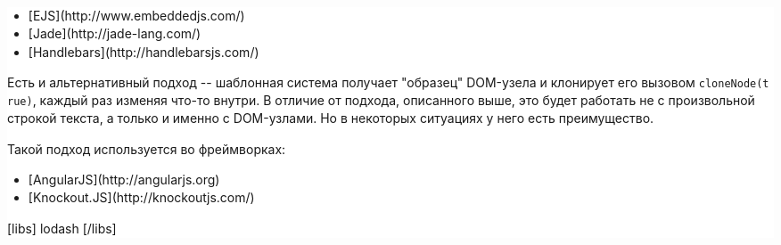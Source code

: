 <ul>
<li>[EJS](http://www.embeddedjs.com/)</li>
<li>[Jade](http://jade-lang.com/)</li>
<li>[Handlebars](http://handlebarsjs.com/)</li>
</ul>

Есть и альтернативный подход -- шаблонная система получает "образец" DOM-узела и клонирует его вызовом `cloneNode(true)`, каждый раз изменяя что-то внутри. В отличие от подхода, описанного выше, это будет работать не с произвольной строкой текста, а только и именно с DOM-узлами. Но в некоторых ситуациях у него есть преимущество. 

Такой подход используется во фреймворках:
<ul>
<li>[AngularJS](http://angularjs.org)</li>
<li>[Knockout.JS](http://knockoutjs.com/)</li>
</ul>

[libs]
lodash
[/libs]